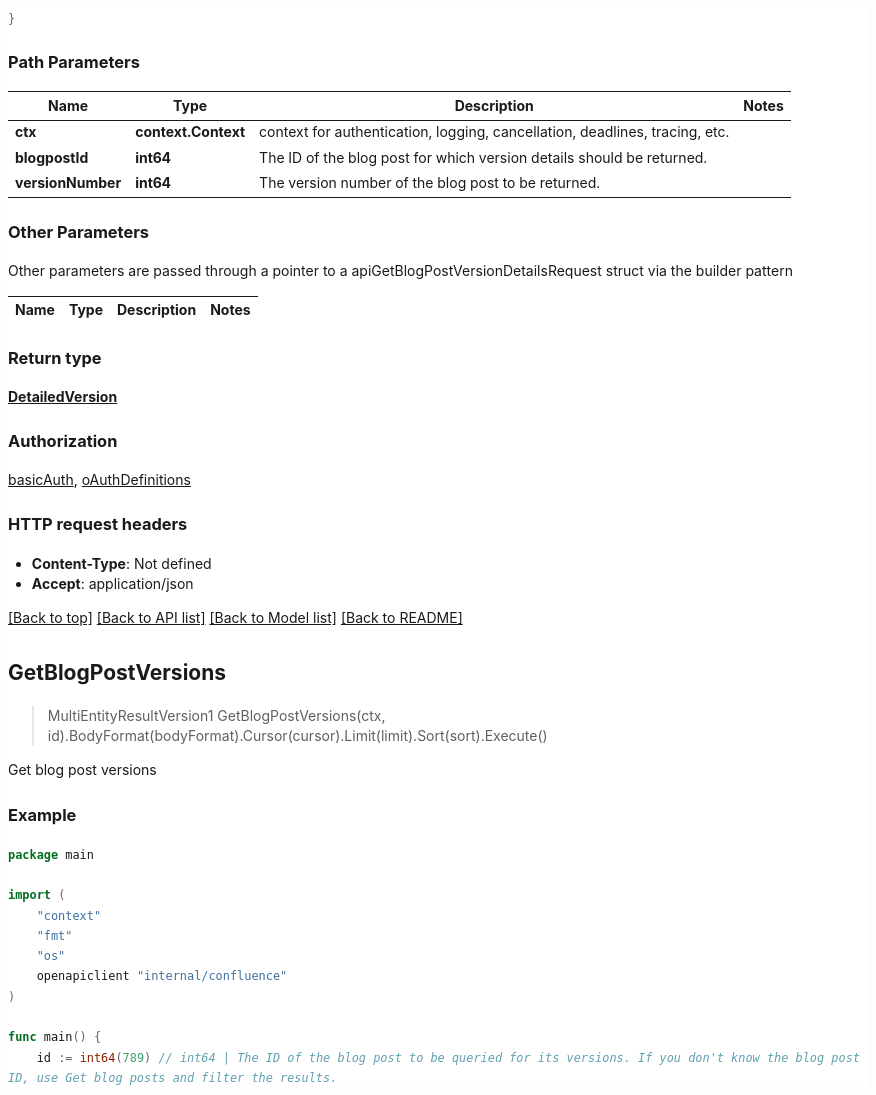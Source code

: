 ```go
}
```

### Path Parameters


Name | Type | Description  | Notes
------------- | ------------- | ------------- | -------------
**ctx** | **context.Context** | context for authentication, logging, cancellation, deadlines, tracing, etc.
**blogpostId** | **int64** | The ID of the blog post for which version details should be returned. | 
**versionNumber** | **int64** | The version number of the blog post to be returned. | 

### Other Parameters

Other parameters are passed through a pointer to a apiGetBlogPostVersionDetailsRequest struct via the builder pattern


Name | Type | Description  | Notes
------------- | ------------- | ------------- | -------------



### Return type

[**DetailedVersion**](DetailedVersion.md)

### Authorization

[basicAuth](../README.md#basicAuth), [oAuthDefinitions](../README.md#oAuthDefinitions)

### HTTP request headers

- **Content-Type**: Not defined
- **Accept**: application/json

[[Back to top]](#) [[Back to API list]](../README.md#documentation-for-api-endpoints)
[[Back to Model list]](../README.md#documentation-for-models)
[[Back to README]](../README.md)


## GetBlogPostVersions

> MultiEntityResultVersion1 GetBlogPostVersions(ctx, id).BodyFormat(bodyFormat).Cursor(cursor).Limit(limit).Sort(sort).Execute()

Get blog post versions



### Example

```go
package main

import (
    "context"
    "fmt"
    "os"
    openapiclient "internal/confluence"
)

func main() {
    id := int64(789) // int64 | The ID of the blog post to be queried for its versions. If you don't know the blog post ID, use Get blog posts and filter the results.
```